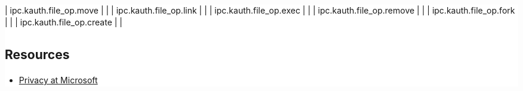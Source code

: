 | ipc.kauth.file_op.move           | |
| ipc.kauth.file_op.link           | |
| ipc.kauth.file_op.exec           | |
| ipc.kauth.file_op.remove         | |
| ipc.kauth.file_op.fork           | |
| ipc.kauth.file_op.create         | |

## Resources

- [Privacy at Microsoft](https://privacy.microsoft.com/)
